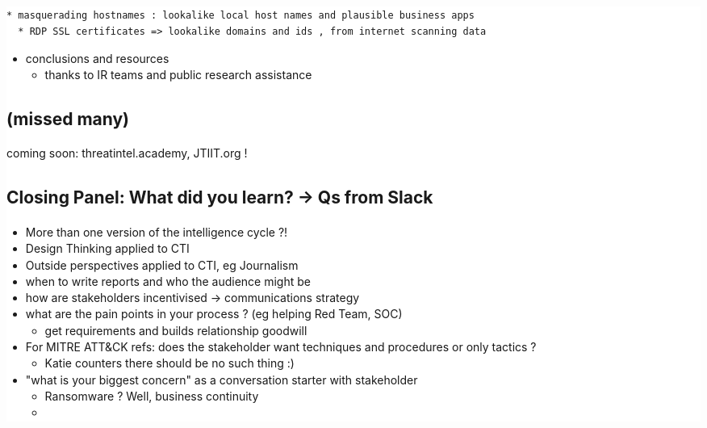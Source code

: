     * masquerading hostnames : lookalike local host names and plausible business apps
      * RDP SSL certificates => lookalike domains and ids , from internet scanning data
* conclusions and resources
  * thanks to IR teams and public research assistance

## (missed many)

coming soon: threatintel.academy, JTIIT.org !   

## Closing Panel: What did you learn? -> Qs from Slack
* More than one version of the intelligence cycle ?!
* Design Thinking applied to CTI
* Outside perspectives applied to CTI, eg Journalism
* when to write reports and who the audience might be
* how are stakeholders incentivised -> communications strategy
* what are the pain points in your process ? (eg helping Red Team, SOC)
  * get requirements and builds relationship goodwill
* For MITRE ATT&CK refs: does the stakeholder want techniques and procedures or only tactics ?
  * Katie counters there should be no such thing :)
* "what is your biggest concern" as a conversation starter with stakeholder
  * Ransomware ? Well, business continuity
  * 